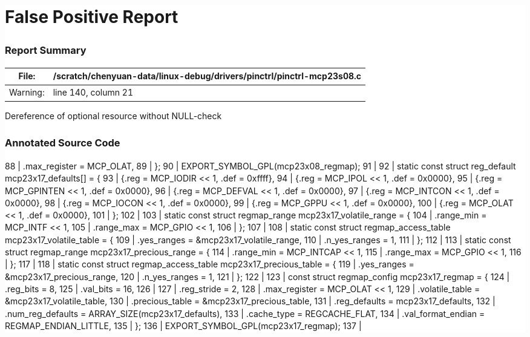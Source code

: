
# False Positive Report

### Report Summary

File:| /scratch/chenyuan-data/linux-debug/drivers/pinctrl/pinctrl-mcp23s08.c
---|---
Warning:| line 140, column 21
Dereference of optional resource without NULL-check

### Annotated Source Code


88    | 	.max_register = MCP_OLAT,
89    | };
90    | EXPORT_SYMBOL_GPL(mcp23x08_regmap);
91    |
92    | static const struct reg_default mcp23x17_defaults[] = {
93    | 	{.reg = MCP_IODIR << 1,		.def = 0xffff},
94    | 	{.reg = MCP_IPOL << 1,		.def = 0x0000},
95    | 	{.reg = MCP_GPINTEN << 1,	.def = 0x0000},
96    | 	{.reg = MCP_DEFVAL << 1,	.def = 0x0000},
97    | 	{.reg = MCP_INTCON << 1,	.def = 0x0000},
98    | 	{.reg = MCP_IOCON << 1,		.def = 0x0000},
99    | 	{.reg = MCP_GPPU << 1,		.def = 0x0000},
100   | 	{.reg = MCP_OLAT << 1,		.def = 0x0000},
101   | };
102   |
103   | static const struct regmap_range mcp23x17_volatile_range = {
104   | 	.range_min = MCP_INTF << 1,
105   | 	.range_max = MCP_GPIO << 1,
106   | };
107   |
108   | static const struct regmap_access_table mcp23x17_volatile_table = {
109   | 	.yes_ranges = &mcp23x17_volatile_range,
110   | 	.n_yes_ranges = 1,
111   | };
112   |
113   | static const struct regmap_range mcp23x17_precious_range = {
114   | 	.range_min = MCP_INTCAP << 1,
115   | 	.range_max = MCP_GPIO << 1,
116   | };
117   |
118   | static const struct regmap_access_table mcp23x17_precious_table = {
119   | 	.yes_ranges = &mcp23x17_precious_range,
120   | 	.n_yes_ranges = 1,
121   | };
122   |
123   | const struct regmap_config mcp23x17_regmap = {
124   | 	.reg_bits = 8,
125   | 	.val_bits = 16,
126   |
127   | 	.reg_stride = 2,
128   | 	.max_register = MCP_OLAT << 1,
129   | 	.volatile_table = &mcp23x17_volatile_table,
130   | 	.precious_table = &mcp23x17_precious_table,
131   | 	.reg_defaults = mcp23x17_defaults,
132   | 	.num_reg_defaults = ARRAY_SIZE(mcp23x17_defaults),
133   | 	.cache_type = REGCACHE_FLAT,
134   | 	.val_format_endian = REGMAP_ENDIAN_LITTLE,
135   | };
136   | EXPORT_SYMBOL_GPL(mcp23x17_regmap);
137   |